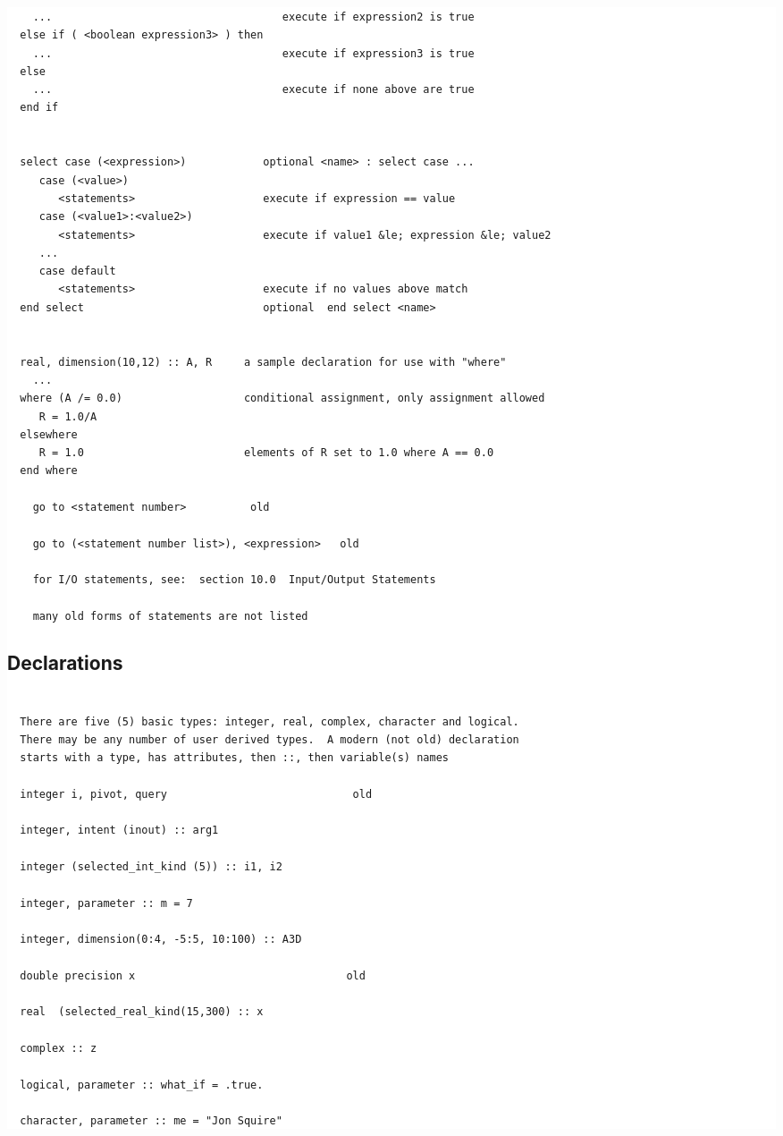 ```
    ...                                    execute if expression2 is true
  else if ( <boolean expression3> ) then
    ...                                    execute if expression3 is true
  else
    ...                                    execute if none above are true
  end if


  select case (<expression>)            optional <name> : select case ...
     case (<value>)
        <statements>                    execute if expression == value
     case (<value1>:<value2>)           
        <statements>                    execute if value1 &le; expression &le; value2
     ...
     case default
        <statements>                    execute if no values above match
  end select                            optional  end select <name>


  real, dimension(10,12) :: A, R     a sample declaration for use with "where"
    ...
  where (A /= 0.0)                   conditional assignment, only assignment allowed
     R = 1.0/A
  elsewhere
     R = 1.0                         elements of R set to 1.0 where A == 0.0
  end where

    go to <statement number>          old

    go to (<statement number list>), <expression>   old

    for I/O statements, see:  section 10.0  Input/Output Statements

    many old forms of statements are not listed
```

##  Declarations 
```

  There are five (5) basic types: integer, real, complex, character and logical.
  There may be any number of user derived types.  A modern (not old) declaration
  starts with a type, has attributes, then ::, then variable(s) names

  integer i, pivot, query                             old

  integer, intent (inout) :: arg1

  integer (selected_int_kind (5)) :: i1, i2

  integer, parameter :: m = 7

  integer, dimension(0:4, -5:5, 10:100) :: A3D

  double precision x                                 old

  real  (selected_real_kind(15,300) :: x

  complex :: z

  logical, parameter :: what_if = .true.

  character, parameter :: me = "Jon Squire"
```